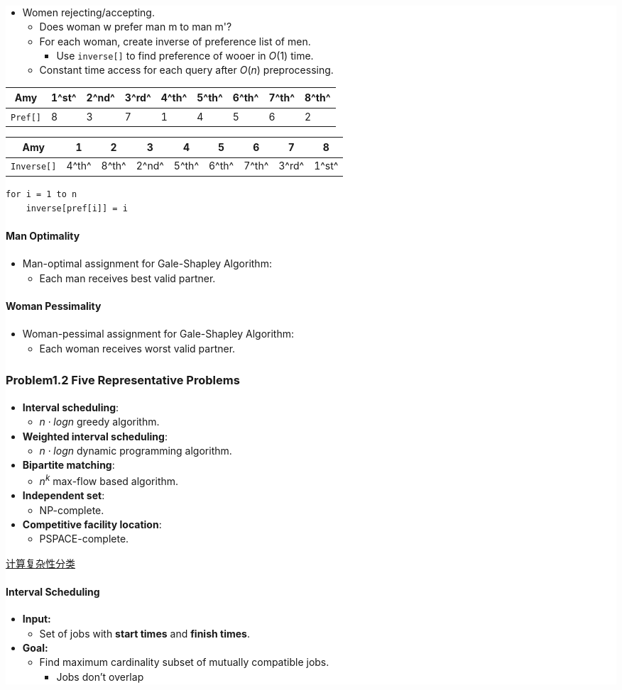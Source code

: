 - Women rejecting/accepting.
	- Does woman w prefer man m to man m'?
	- For each woman, create inverse of preference list of men.
	    - Use `inverse[]` to find preference of wooer in $O(1)$ time.
	- Constant time access for each query after $O(n)$ preprocessing.

| Amy      | 1^st^ | 2^nd^ | 3^rd^ | 4^th^ | 5^th^ | 6^th^ | 7^th^ | 8^th^ |
| -------- | ----- | ----- | ----- | ----- | ----- | ----- | ----- | ----- |
| `Pref[]` | 8     | 3     | 7     | 1     | 4     | 5     | 6     | 2     |

| Amy         | 1     | 2     | 3     | 4     | 5     | 6     | 7     | 8     |
| ----------- | ----- | ----- | ----- | ----- | ----- | ----- | ----- | ----- |
| `Inverse[]` | 4^th^ | 8^th^ | 2^nd^ | 5^th^ | 6^th^ | 7^th^ | 3^rd^ | 1^st^ |

```pseudocode
for i = 1 to n
	inverse[pref[i]] = i
```



#### Man Optimality

- Man-optimal assignment for Gale-Shapley Algorithm:
    -  Each man receives best valid partner.



#### Woman Pessimality

- Woman-pessimal assignment for Gale-Shapley Algorithm:
    -  Each woman receives worst valid partner.





### Problem1.2 Five Representative Problems

- **Interval scheduling**: 
    - $n\cdot logn$ greedy algorithm.
- **Weighted interval scheduling**: 
    - $n\cdot logn$ dynamic programming algorithm.
- **Bipartite matching**: 
    - $n^k$ max-flow based algorithm.
- **Independent set**: 
    - NP-complete.
- **Competitive facility location**: 
    - PSPACE-complete.

[计算复杂性分类](https://www.sohu.com/a/271557851_741733)



#### Interval Scheduling

- **Input:**
    - Set of jobs with **start times** and **finish times**.
- **Goal:**
    - Find maximum cardinality subset of mutually compatible jobs.
        - Jobs don’t overlap
